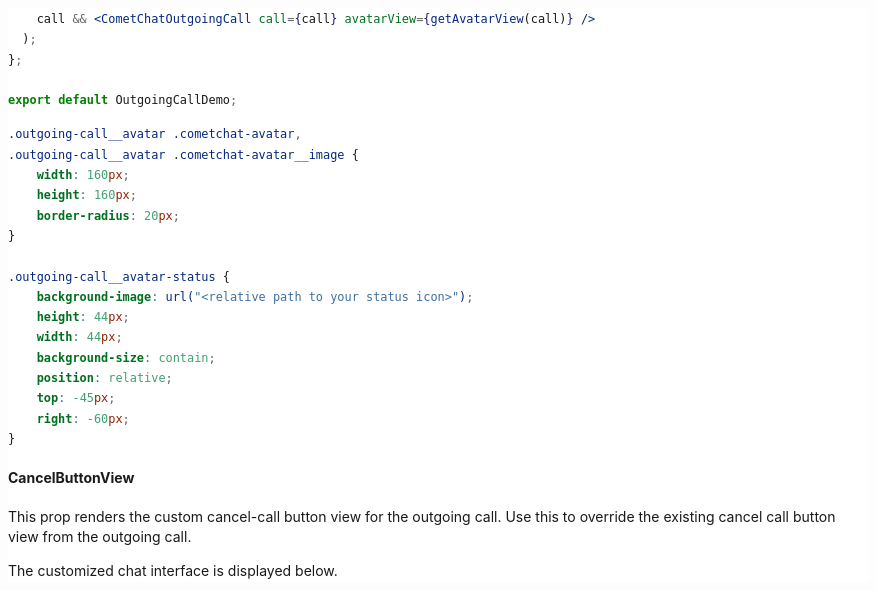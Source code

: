 ```jsx
    call && <CometChatOutgoingCall call={call} avatarView={getAvatarView(call)} />
  );
};

export default OutgoingCallDemo;
```

</TabItem>

<TabItem value="CSS" label="CSS">

```css
.outgoing-call__avatar .cometchat-avatar,
.outgoing-call__avatar .cometchat-avatar__image {
    width: 160px;
    height: 160px;
    border-radius: 20px;
}

.outgoing-call__avatar-status {
    background-image: url("<relative path to your status icon>");
    height: 44px;
    width: 44px;
    background-size: contain;
    position: relative;
    top: -45px;
    right: -60px;
}
```

</TabItem>
</Tabs>

#### CancelButtonView

This prop renders the custom cancel-call button view for the outgoing call. Use this to override the existing cancel call button view from the outgoing call.

The customized chat interface is displayed below.
